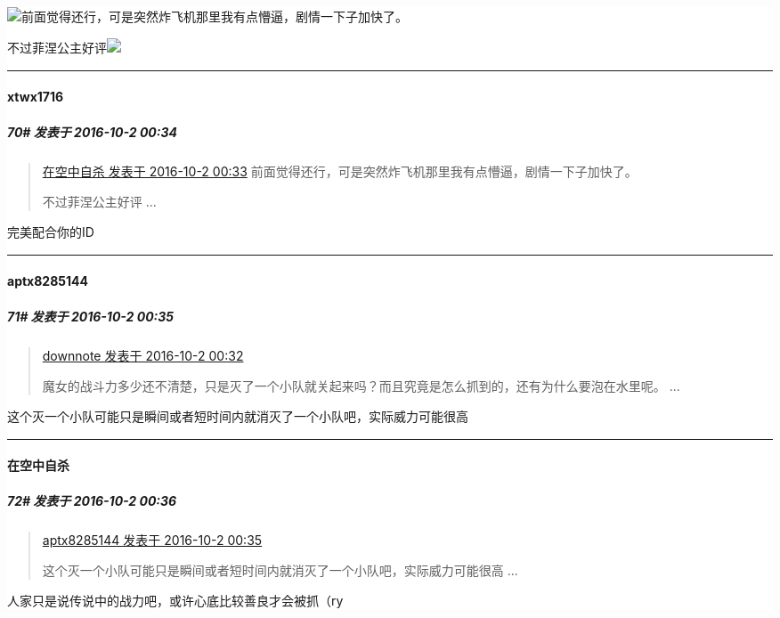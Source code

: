 

<img src="https://static.saraba1st.com/image/smiley/face/149.gif" referrerpolicy="no-referrer">前面觉得还行，可是突然炸飞机那里我有点懵逼，剧情一下子加快了。

不过菲涅公主好评<img src="https://static.saraba1st.com/image/smiley/face/86.gif" referrerpolicy="no-referrer">







*****

####  xtwx1716  
##### 70#       发表于 2016-10-2 00:34



<blockquote><a href="httphttps://bbs.saraba1st.com/2b/forum.php?mod=redirect&amp;amp;goto=findpost&amp;amp;pid=33749065&amp;amp;ptid=1336706" target="_blank">在空中自杀 发表于 2016-10-2 00:33</a>
前面觉得还行，可是突然炸飞机那里我有点懵逼，剧情一下子加快了。

不过菲涅公主好评 ...</blockquote>
完美配合你的ID







*****

####  aptx8285144  
##### 71#       发表于 2016-10-2 00:35



<blockquote><a href="httphttps://bbs.saraba1st.com/2b/forum.php?mod=redirect&amp;goto=findpost&amp;pid=33749059&amp;ptid=1336706" target="_blank">downnote 发表于 2016-10-2 00:32</a>

魔女的战斗力多少还不清楚，只是灭了一个小队就关起来吗？而且究竟是怎么抓到的，还有为什么要泡在水里呢。 ...</blockquote>
这个灭一个小队可能只是瞬间或者短时间内就消灭了一个小队吧，实际威力可能很高







*****

####  在空中自杀  
##### 72#       发表于 2016-10-2 00:36



<blockquote><a href="httphttps://bbs.saraba1st.com/2b/forum.php?mod=redirect&amp;goto=findpost&amp;pid=33749074&amp;ptid=1336706" target="_blank">aptx8285144 发表于 2016-10-2 00:35</a>

这个灭一个小队可能只是瞬间或者短时间内就消灭了一个小队吧，实际威力可能很高 ...</blockquote>
人家只是说传说中的战力吧，或许心底比较善良才会被抓（ry


